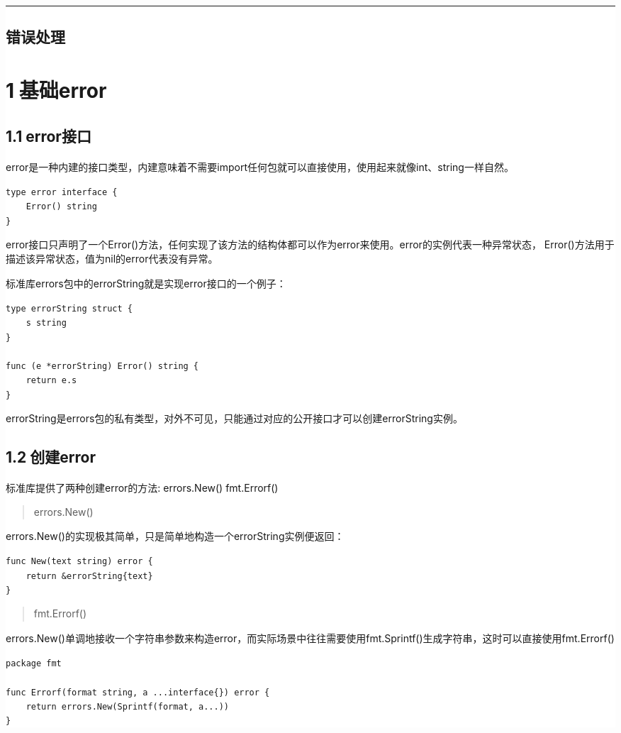 
---
错误处理
---

# 1 基础error

## 1.1 error接口
error是一种内建的接口类型，内建意味着不需要import任何包就可以直接使用，使用起来就像int、string一样自然。

```golang
type error interface {
    Error() string
}
```

error接口只声明了一个Error()方法，任何实现了该方法的结构体都可以作为error来使用。error的实例代表一种异常状态，
Error()方法用于描述该异常状态，值为nil的error代表没有异常。

标准库errors包中的errorString就是实现error接口的一个例子：

```golang
type errorString struct {
    s string
}

func (e *errorString) Error() string {
    return e.s
}
```

errorString是errors包的私有类型，对外不可见，只能通过对应的公开接口才可以创建errorString实例。

## 1.2 创建error

标准库提供了两种创建error的方法:
errors.New()
fmt.Errorf()


> errors.New()

errors.New()的实现极其简单，只是简单地构造一个errorString实例便返回：
```golang
func New(text string) error {
	return &errorString{text}
}
```

> fmt.Errorf()

errors.New()单调地接收一个字符串参数来构造error，而实际场景中往往需要使用fmt.Sprintf()生成字符串，这时可以直接使用fmt.Errorf()

```golang
package fmt

func Errorf(format string, a ...interface{}) error {
    return errors.New(Sprintf(format, a...))
} 
```
